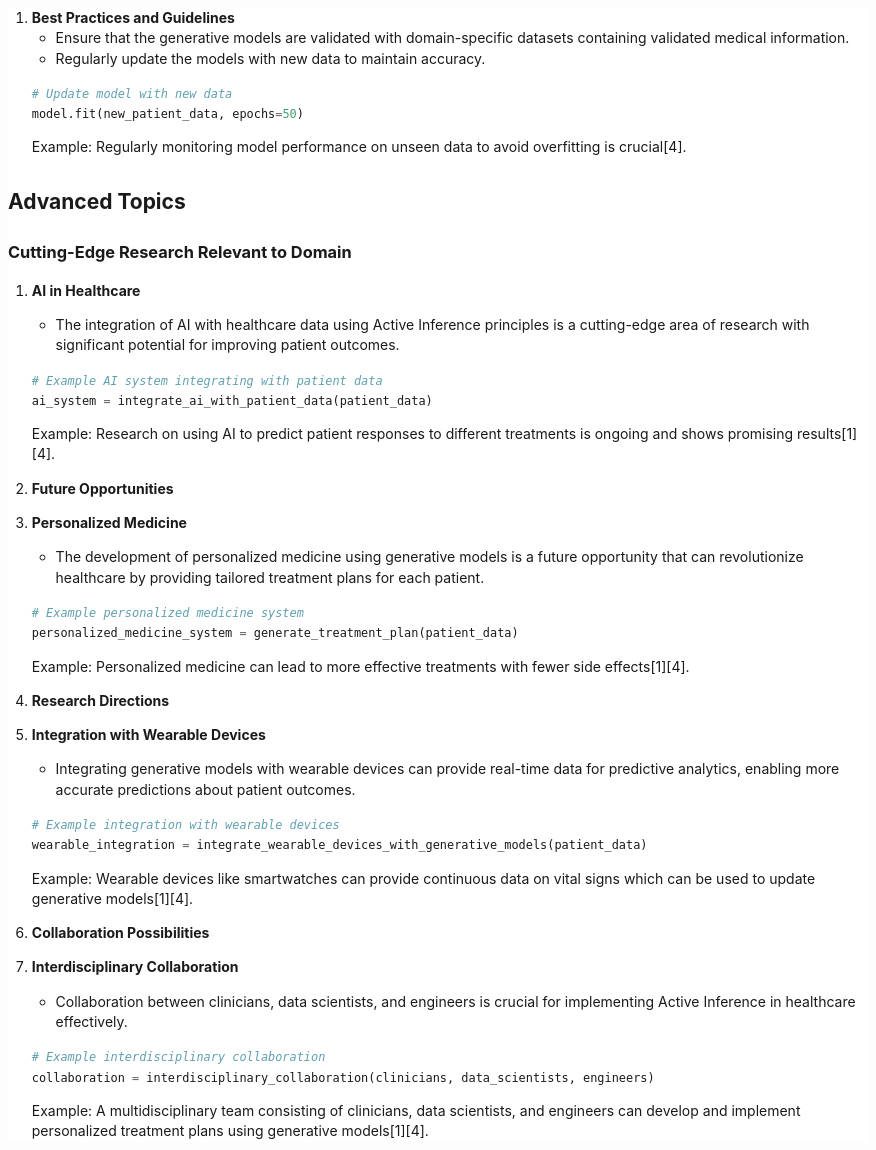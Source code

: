 1. **Best Practices and Guidelines**
   - Ensure that the generative models are validated with domain-specific datasets containing validated medical information.
   - Regularly update the models with new data to maintain accuracy.
   ```python
   # Update model with new data
   model.fit(new_patient_data, epochs=50)
   ```
   Example: Regularly monitoring model performance on unseen data to avoid overfitting is crucial[4].

## Advanced Topics

### Cutting-Edge Research Relevant to Domain

1. **AI in Healthcare**
   - The integration of AI with healthcare data using Active Inference principles is a cutting-edge area of research with significant potential for improving patient outcomes.
   ```python
   # Example AI system integrating with patient data
   ai_system = integrate_ai_with_patient_data(patient_data)
   ```
   Example: Research on using AI to predict patient responses to different treatments is ongoing and shows promising results[1][4].

2. **Future Opportunities**

1. **Personalized Medicine**
   - The development of personalized medicine using generative models is a future opportunity that can revolutionize healthcare by providing tailored treatment plans for each patient.
   ```python
   # Example personalized medicine system
   personalized_medicine_system = generate_treatment_plan(patient_data)
   ```
   Example: Personalized medicine can lead to more effective treatments with fewer side effects[1][4].

3. **Research Directions**

1. **Integration with Wearable Devices**
   - Integrating generative models with wearable devices can provide real-time data for predictive analytics, enabling more accurate predictions about patient outcomes.
   ```python
   # Example integration with wearable devices
   wearable_integration = integrate_wearable_devices_with_generative_models(patient_data)
   ```
   Example: Wearable devices like smartwatches can provide continuous data on vital signs which can be used to update generative models[1][4].

4. **Collaboration Possibilities**

1. **Interdisciplinary Collaboration**
   - Collaboration between clinicians, data scientists, and engineers is crucial for implementing Active Inference in healthcare effectively.
   ```python
   # Example interdisciplinary collaboration
   collaboration = interdisciplinary_collaboration(clinicians, data_scientists, engineers)
   ```
   Example: A multidisciplinary team consisting of clinicians, data scientists, and engineers can develop and implement personalized treatment plans using generative models[1][4].
